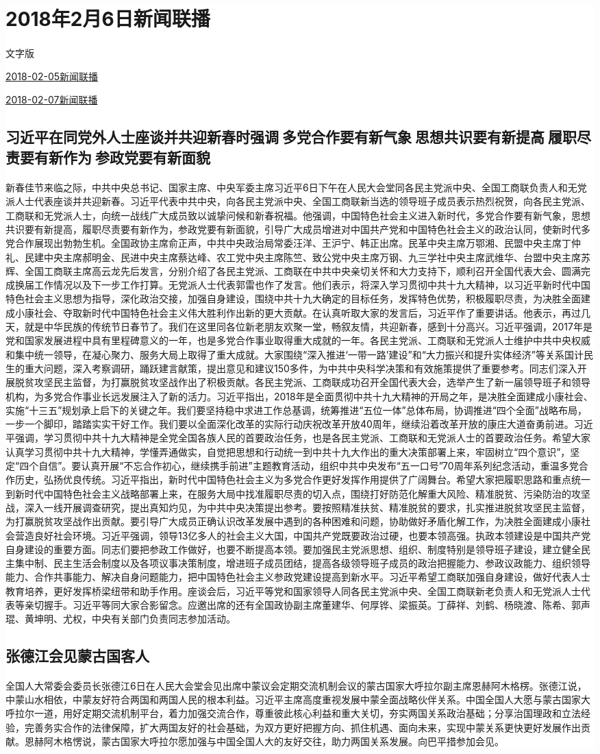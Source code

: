 







# 2018年2月6日新闻联播
 文字版








[2018-02-05新闻联播](/xinwenlianbo/20180205)


[2018-02-07新闻联播](/xinwenlianbo/20180207)





## 习近平在同党外人士座谈并共迎新春时强调 多党合作要有新气象 思想共识要有新提高 履职尽责要有新作为 参政党要有新面貌


新春佳节来临之际，中共中央总书记、国家主席、中央军委主席习近平6日下午在人民大会堂同各民主党派中央、全国工商联负责人和无党派人士代表座谈并共迎新春。习近平代表中共中央，向各民主党派中央、全国工商联新当选的领导班子成员表示热烈祝贺，向各民主党派、工商联和无党派人士，向统一战线广大成员致以诚挚问候和新春祝福。他强调，中国特色社会主义进入新时代，多党合作要有新气象，思想共识要有新提高，履职尽责要有新作为，参政党要有新面貌，引导广大成员增进对中国共产党和中国特色社会主义的政治认同，使新时代多党合作展现出勃勃生机。全国政协主席俞正声，中共中央政治局常委汪洋、王沪宁、韩正出席。民革中央主席万鄂湘、民盟中央主席丁仲礼、民建中央主席郝明金、民进中央主席蔡达峰、农工党中央主席陈竺、致公党中央主席万钢、九三学社中央主席武维华、台盟中央主席苏辉、全国工商联主席高云龙先后发言，分别介绍了各民主党派、工商联在中共中央亲切关怀和大力支持下，顺利召开全国代表大会、圆满完成换届工作情况以及下一步工作打算。无党派人士代表郭雷也作了发言。他们表示，将深入学习贯彻中共十九大精神，以习近平新时代中国特色社会主义思想为指导，深化政治交接，加强自身建设，围绕中共十九大确定的目标任务，发挥特色优势，积极履职尽责，为决胜全面建成小康社会、夺取新时代中国特色社会主义伟大胜利作出新的更大贡献。在认真听取大家的发言后，习近平作了重要讲话。他表示，再过几天，就是中华民族的传统节日春节了。我们在这里同各位新老朋友欢聚一堂，畅叙友情，共迎新春，感到十分高兴。习近平强调，2017年是党和国家发展进程中具有里程碑意义的一年，也是多党合作事业取得重大成就的一年。各民主党派、工商联和无党派人士维护中共中央权威和集中统一领导，在凝心聚力、服务大局上取得了重大成就。大家围绕“深入推进‘一带一路’建设”和“大力振兴和提升实体经济”等关系国计民生的重大问题，深入考察调研，踊跃建言献策，提出意见和建议150多件，为中共中央科学决策和有效施策提供了重要参考。同志们深入开展脱贫攻坚民主监督，为打赢脱贫攻坚战作出了积极贡献。各民主党派、工商联成功召开全国代表大会，选举产生了新一届领导班子和领导机构，为多党合作事业长远发展注入了新的活力。习近平指出，2018年是全面贯彻中共十九大精神的开局之年，是决胜全面建成小康社会、实施“十三五”规划承上启下的关键之年。我们要坚持稳中求进工作总基调，统筹推进“五位一体”总体布局，协调推进“四个全面”战略布局，一步一个脚印，踏踏实实干好工作。我们要以全面深化改革的实际行动庆祝改革开放40周年，继续沿着改革开放的康庄大道奋勇前进。习近平强调，学习贯彻中共十九大精神是全党全国各族人民的首要政治任务，也是各民主党派、工商联和无党派人士的首要政治任务。希望大家认真学习贯彻中共十九大精神，学懂弄通做实，自觉把思想和行动统一到中共十九大作出的重大决策部署上来，牢固树立“四个意识”，坚定“四个自信”。要认真开展“不忘合作初心，继续携手前进”主题教育活动，组织中共中央发布“五一口号”70周年系列纪念活动，重温多党合作历史，弘扬优良传统。习近平指出，新时代中国特色社会主义为多党合作更好发挥作用提供了广阔舞台。希望大家把履职思路和重点统一到新时代中国特色社会主义战略部署上来，在服务大局中找准履职尽责的切入点，围绕打好防范化解重大风险、精准脱贫、污染防治的攻坚战，深入一线开展调查研究，提出真知灼见，为中共中央决策提出参考。要按照精准扶贫、精准脱贫的要求，扎实推进脱贫攻坚民主监督，为打赢脱贫攻坚战作出贡献。要引导广大成员正确认识改革发展中遇到的各种困难和问题，协助做好矛盾化解工作，为决胜全面建成小康社会营造良好社会环境。习近平强调，领导13亿多人的社会主义大国，中国共产党既要政治过硬，也要本领高强。执政本领建设是中国共产党自身建设的重要方面。同志们要把参政工作做好，也要不断提高本领。要加强民主党派思想、组织、制度特别是领导班子建设，建立健全民主集中制、民主生活会制度以及各项议事决策制度，增进班子成员团结，提高各级领导班子成员的政治把握能力、参政议政能力、组织领导能力、合作共事能力、解决自身问题能力，把中国特色社会主义参政党建设提高到新水平。习近平希望工商联加强自身建设，做好代表人士教育培养，更好发挥桥梁纽带和助手作用。座谈会后，习近平等党和国家领导人同各民主党派中央、全国工商联新老负责人和无党派人士代表等亲切握手。习近平等同大家合影留念。应邀出席的还有全国政协副主席董建华、何厚铧、梁振英。丁薛祥、刘鹤、杨晓渡、陈希、郭声琨、黄坤明、尤权，中央有关部门负责同志参加活动。


## 张德江会见蒙古国客人


全国人大常委会委员长张德江6日在人民大会堂会见出席中蒙议会定期交流机制会议的蒙古国家大呼拉尔副主席恩赫阿木格楞。张德江说，中蒙山水相依，中蒙友好符合两国和两国人民的根本利益。习近平主席高度重视发展中蒙全面战略伙伴关系。中国全国人大愿与蒙古国家大呼拉尔一道，用好定期交流机制平台，着力加强交流合作，尊重彼此核心利益和重大关切，夯实两国关系政治基础；分享治国理政和立法经验，完善务实合作的法律保障，扩大两国友好的社会基础，为双方更好把握方向、抓住机遇、面向未来，实现中蒙关系更快更好发展作出贡献。恩赫阿木格愣说，蒙古国家大呼拉尔愿加强与中国全国人大的友好交往，助力两国关系发展。向巴平措参加会见。

